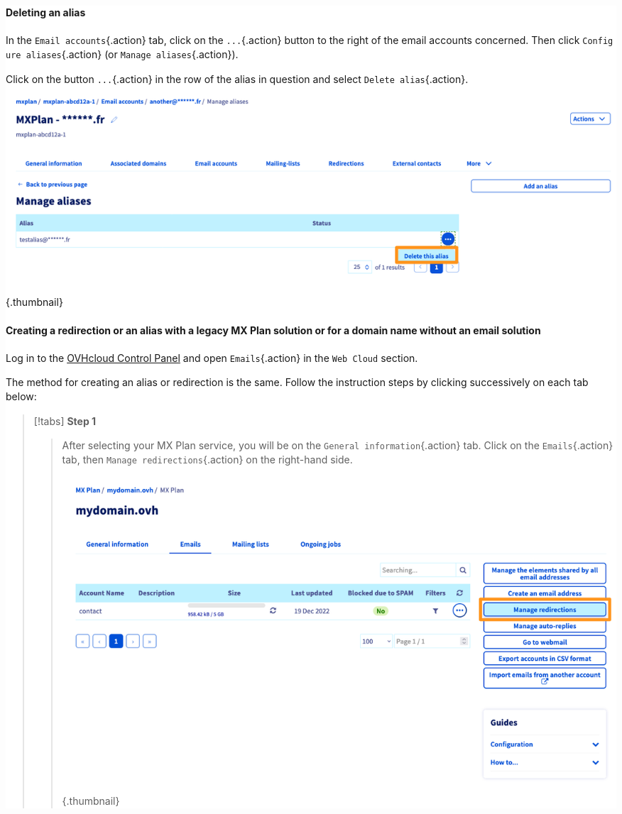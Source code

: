 #### Deleting an alias

In the `Email accounts`{.action} tab, click on the `...`{.action} button to the right of the email accounts concerned. Then click `Configure aliases`{.action} (or `Manage aliases`{.action}).

Click on the button `...`{.action} in the row of the alias in question and select `Delete alias`{.action}.

![emails](images/email-alias04.png){.thumbnail}

#### Creating a redirection or an alias with a legacy MX Plan solution or for a domain name without an email solution <a name="mxplanlegacy"></a>

Log in to the [OVHcloud Control Panel](https://www.ovh.com/auth/?action=gotomanager&from=https://www.ovh.co.uk/&ovhSubsidiary=GB) and open `Emails`{.action} in the `Web Cloud` section.

The method for creating an alias or redirection is the same. Follow the instruction steps by clicking successively on each tab below:

> [!tabs]
> **Step 1**
>>
>> After selecting your MX Plan service, you will be on the `General information`{.action} tab. Click on the `Emails`{.action} tab, then `Manage redirections`{.action} on the right-hand side.<br><br>
>> ![emails](images/mxplan-legacy-1.png){.thumbnail}<br>
>>